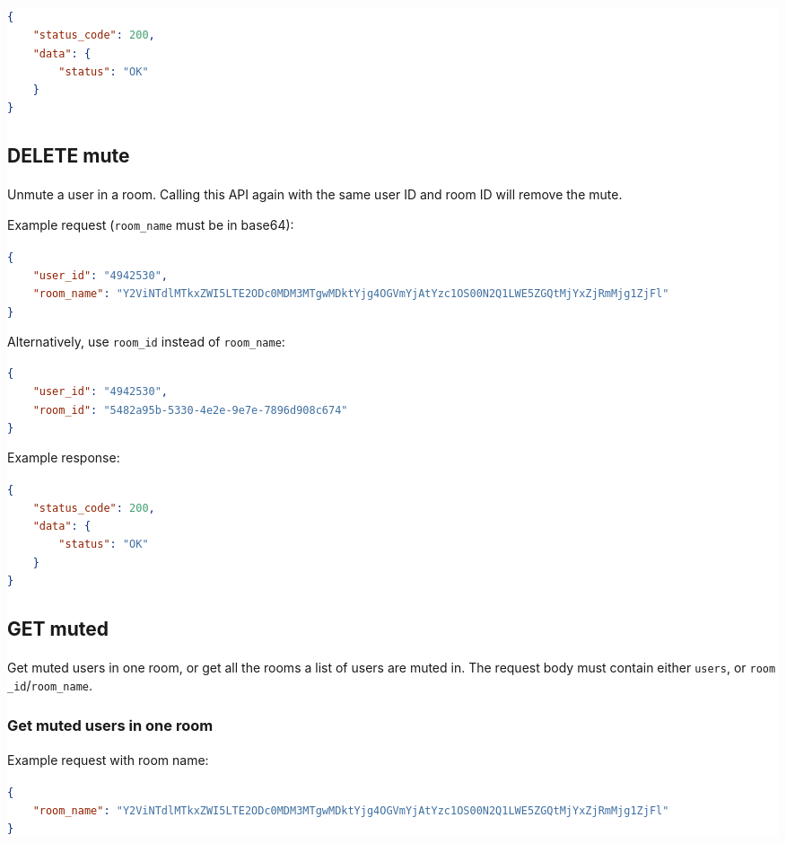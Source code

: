 ```json
{
    "status_code": 200, 
    "data": {
        "status": "OK"
    }
}
```

## DELETE mute

Unmute a user in a room. Calling this API again with the same user ID and room ID will remove the mute.

Example request (`room_name` must be in base64):

```json
{
    "user_id": "4942530",
    "room_name": "Y2ViNTdlMTkxZWI5LTE2ODc0MDM3MTgwMDktYjg4OGVmYjAtYzc1OS00N2Q1LWE5ZGQtMjYxZjRmMjg1ZjFl"
}
```

Alternatively, use `room_id` instead of `room_name`:

```json
{
    "user_id": "4942530",
    "room_id": "5482a95b-5330-4e2e-9e7e-7896d908c674"
}
```

Example response:

```json
{
    "status_code": 200, 
    "data": {
        "status": "OK"
    }
}
```

## GET muted

Get muted users in one room, or get all the rooms a list of users are muted in. The request body must contain either
`users`, or `room_id`/`room_name`.

### Get muted users in one room

Example request with room name:

```json
{
    "room_name": "Y2ViNTdlMTkxZWI5LTE2ODc0MDM3MTgwMDktYjg4OGVmYjAtYzc1OS00N2Q1LWE5ZGQtMjYxZjRmMjg1ZjFl"
}
```
